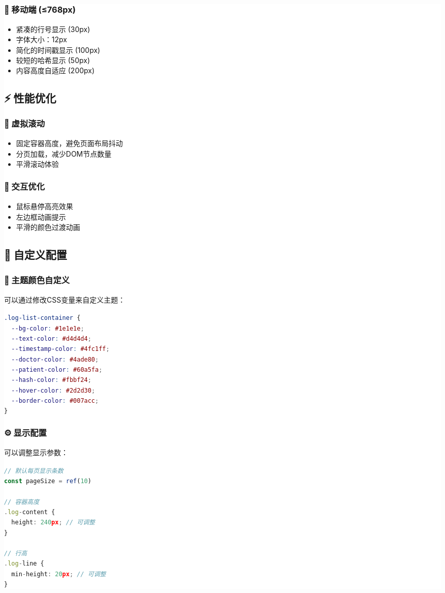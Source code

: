 ### 📱 移动端 (≤768px)
- 紧凑的行号显示 (30px)
- 字体大小：12px
- 简化的时间戳显示 (100px)
- 较短的哈希显示 (50px)
- 内容高度自适应 (200px)

## ⚡ 性能优化

### 🚀 虚拟滚动
- 固定容器高度，避免页面布局抖动
- 分页加载，减少DOM节点数量
- 平滑滚动体验

### 🎯 交互优化
- 鼠标悬停高亮效果
- 左边框动画提示
- 平滑的颜色过渡动画

## 🔧 自定义配置

### 🎨 主题颜色自定义
可以通过修改CSS变量来自定义主题：

```scss
.log-list-container {
  --bg-color: #1e1e1e;
  --text-color: #d4d4d4;
  --timestamp-color: #4fc1ff;
  --doctor-color: #4ade80;
  --patient-color: #60a5fa;
  --hash-color: #fbbf24;
  --hover-color: #2d2d30;
  --border-color: #007acc;
}
```

### ⚙️ 显示配置
可以调整显示参数：

```typescript
// 默认每页显示条数
const pageSize = ref(10)

// 容器高度
.log-content {
  height: 240px; // 可调整
}

// 行高
.log-line {
  min-height: 20px; // 可调整
}
```
